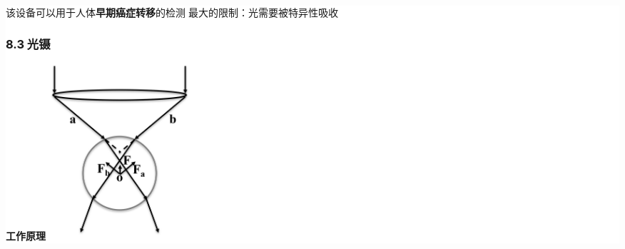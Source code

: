该设备可以用于人体**早期癌症转移**的检测
最大的限制：光需要被特异性吸收

### 8.3 光镊

**工作原理**
<img src="Pictures/MedicalPhysica_77.png" width="200">
